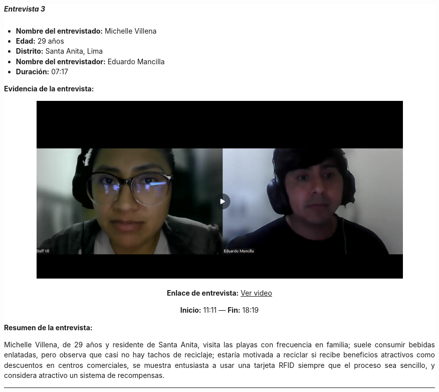 ##### Entrevista 3
<ul>
  <li><b>Nombre del entrevistado:</b> Michelle Villena</li>
  <li><b>Edad:</b> 29 años</li>
  <li><b>Distrito:</b> Santa Anita, Lima</li>
  <li><b>Nombre del entrevistador:</b> Eduardo Mancilla</li>
  <li><b>Duración:</b> 07:17</li>
</ul>

<p><b>Evidencia de la entrevista:</b></p>

<p align="center">
  <img src="./entrevistas/entrevista_3.PNG" alt="Entrevista 3" width="85%">
</p>

<p align="center">
  <b>Enlace de entrevista:</b>
  <a href="https://upcedupe-my.sharepoint.com/:v:/g/personal/u202124061_upc_edu_pe/EXFy6VcD7ixDr6BRcVRKnp8B2_4B9TrGpuahW1rCm42kIw?e=oU1POG&nav=eyJyZWZlcnJhbEluZm8iOnsicmVmZXJyYWxBcHAiOiJTdHJlYW1XZWJBcHAiLCJyZWZlcnJhbFZpZXciOiJTaGFyZURpYWxvZy1MaW5rIiwicmVmZXJyYWxBcHBQbGF0Zm9ybSI6IldlYiIsInJlZmVycmFsTW9kZSI6InZpZXcifSwicGxheWJhY2tPcHRpb25zIjp7InN0YXJ0VGltZUluU2Vjb25kcyI6NjcxLjh9fQ%3D%3D">Ver video</a>
</p>

<p align="center">
  <b>Inicio:</b> 11:11 — <b>Fin:</b> 18:19
</p>

<p><b>Resumen de la entrevista:</b></p>

<p align="justify">
  Michelle Villena, de 29 años y residente de Santa Anita, visita las playas con frecuencia en familia; suele consumir bebidas enlatadas, pero observa que casi no hay tachos de reciclaje; estaría motivada a reciclar si recibe beneficios atractivos como descuentos en centros comerciales, se muestra entusiasta a usar una tarjeta RFID siempre que el proceso sea sencillo, y considera atractivo un sistema de recompensas.
</p>

---